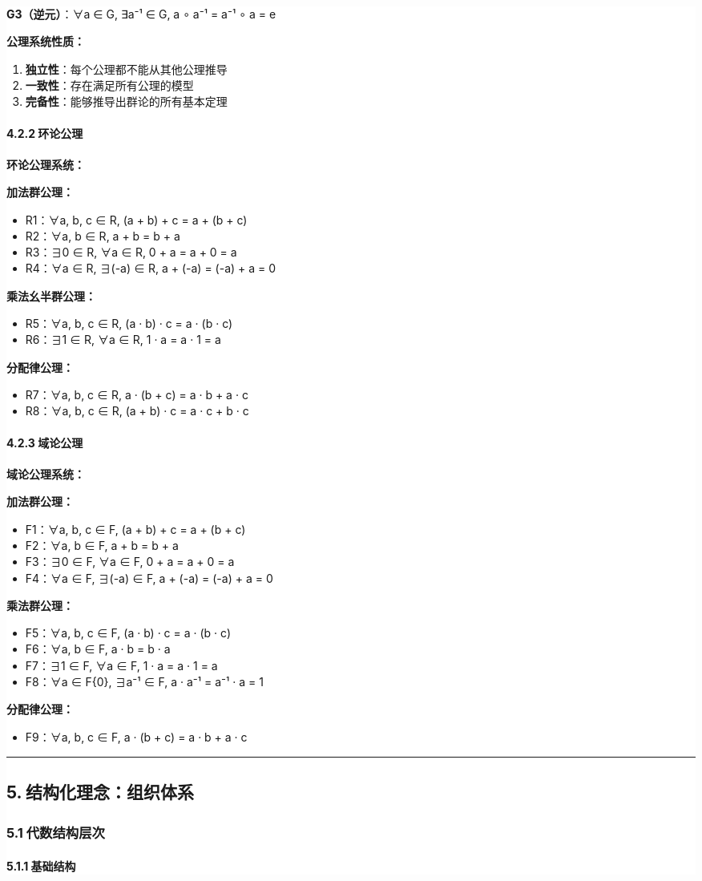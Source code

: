 **G3（逆元）**：∀a ∈ G, ∃a⁻¹ ∈ G, a ∘ a⁻¹ = a⁻¹ ∘ a = e

**公理系统性质：**

1. **独立性**：每个公理都不能从其他公理推导
2. **一致性**：存在满足所有公理的模型
3. **完备性**：能够推导出群论的所有基本定理

#### 4.2.2 环论公理

**环论公理系统：**

**加法群公理：**

- R1：∀a, b, c ∈ R, (a + b) + c = a + (b + c)
- R2：∀a, b ∈ R, a + b = b + a
- R3：∃0 ∈ R, ∀a ∈ R, 0 + a = a + 0 = a
- R4：∀a ∈ R, ∃(-a) ∈ R, a + (-a) = (-a) + a = 0

**乘法幺半群公理：**

- R5：∀a, b, c ∈ R, (a · b) · c = a · (b · c)
- R6：∃1 ∈ R, ∀a ∈ R, 1 · a = a · 1 = a

**分配律公理：**

- R7：∀a, b, c ∈ R, a · (b + c) = a · b + a · c
- R8：∀a, b, c ∈ R, (a + b) · c = a · c + b · c

#### 4.2.3 域论公理

**域论公理系统：**

**加法群公理：**

- F1：∀a, b, c ∈ F, (a + b) + c = a + (b + c)
- F2：∀a, b ∈ F, a + b = b + a
- F3：∃0 ∈ F, ∀a ∈ F, 0 + a = a + 0 = a
- F4：∀a ∈ F, ∃(-a) ∈ F, a + (-a) = (-a) + a = 0

**乘法群公理：**

- F5：∀a, b, c ∈ F, (a · b) · c = a · (b · c)
- F6：∀a, b ∈ F, a · b = b · a
- F7：∃1 ∈ F, ∀a ∈ F, 1 · a = a · 1 = a
- F8：∀a ∈ F\{0}, ∃a⁻¹ ∈ F, a · a⁻¹ = a⁻¹ · a = 1

**分配律公理：**

- F9：∀a, b, c ∈ F, a · (b + c) = a · b + a · c

---

## 5. 结构化理念：组织体系

### 5.1 代数结构层次

#### 5.1.1 基础结构
